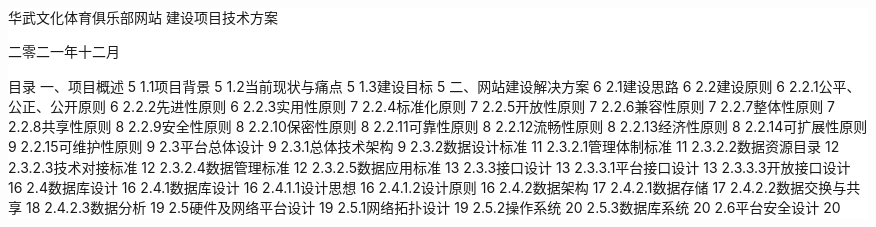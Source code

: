 





华武文化体育俱乐部网站
建设项目技术方案

















二零二一年十二月


目录
一、项目概述	5
1.1项目背景	5
1.2当前现状与痛点	5
1.3建设目标	5
二、网站建设解决方案	6
2.1建设思路	6
2.2建设原则	6
2.2.1公平、公正、公开原则	6
2.2.2先进性原则	6
2.2.3实用性原则	7
2.2.4标准化原则	7
2.2.5开放性原则	7
2.2.6兼容性原则	7
2.2.7整体性原则	7
2.2.8共享性原则	8
2.2.9安全性原则	8
2.2.10保密性原则	8
2.2.11可靠性原则	8
2.2.12流畅性原则	8
2.2.13经济性原则	8
2.2.14可扩展性原则	9
2.2.15可维护性原则	9
2.3平台总体设计	9
2.3.1总体技术架构	9
2.3.2数据设计标准	11
2.3.2.1管理体制标准	11
2.3.2.2数据资源目录	12
2.3.2.3技术对接标准	12
2.3.2.4数据管理标准	12
2.3.2.5数据应用标准	13
2.3.3接口设计	13
2.3.3.1平台接口设计	13
2.3.3.3开放接口设计	16
2.4数据库设计	16
2.4.1数据库设计	16
2.4.1.1设计思想	16
2.4.1.2设计原则	16
2.4.2数据架构	17
2.4.2.1数据存储	17
2.4.2.2数据交换与共享	18
2.4.2.3数据分析	19
2.5硬件及网络平台设计	19
2.5.1网络拓扑设计	19
2.5.2操作系统	20
2.5.3数据库系统	20
2.6平台安全设计	20